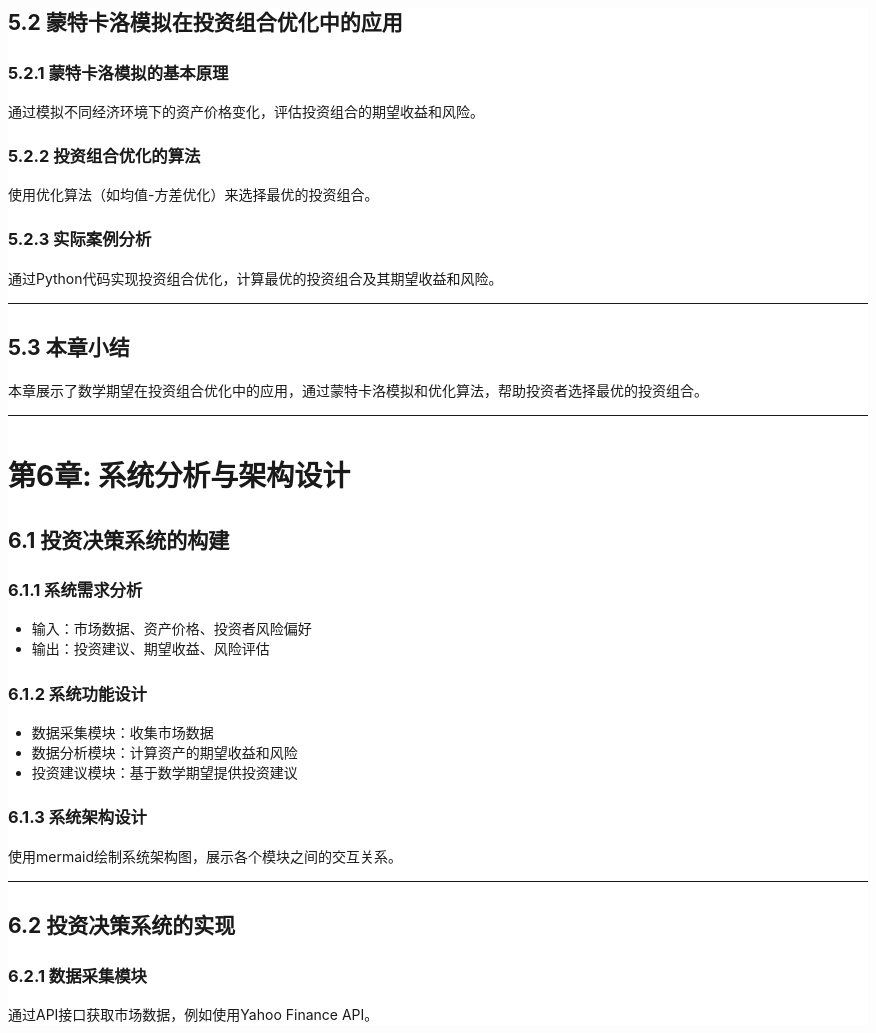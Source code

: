
## 5.2 蒙特卡洛模拟在投资组合优化中的应用

### 5.2.1 蒙特卡洛模拟的基本原理

通过模拟不同经济环境下的资产价格变化，评估投资组合的期望收益和风险。

### 5.2.2 投资组合优化的算法

使用优化算法（如均值-方差优化）来选择最优的投资组合。

### 5.2.3 实际案例分析

通过Python代码实现投资组合优化，计算最优的投资组合及其期望收益和风险。

---

## 5.3 本章小结

本章展示了数学期望在投资组合优化中的应用，通过蒙特卡洛模拟和优化算法，帮助投资者选择最优的投资组合。

---

# 第6章: 系统分析与架构设计

## 6.1 投资决策系统的构建

### 6.1.1 系统需求分析

- 输入：市场数据、资产价格、投资者风险偏好
- 输出：投资建议、期望收益、风险评估

### 6.1.2 系统功能设计

- 数据采集模块：收集市场数据
- 数据分析模块：计算资产的期望收益和风险
- 投资建议模块：基于数学期望提供投资建议

### 6.1.3 系统架构设计

使用mermaid绘制系统架构图，展示各个模块之间的交互关系。

---

## 6.2 投资决策系统的实现

### 6.2.1 数据采集模块

通过API接口获取市场数据，例如使用Yahoo Finance API。

